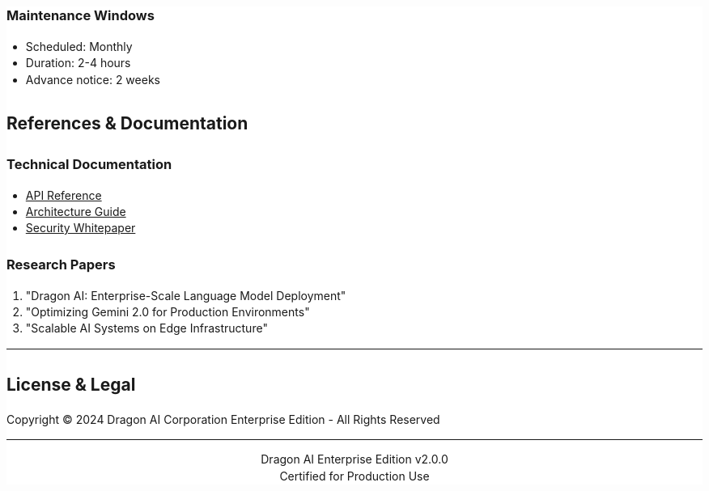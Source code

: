 ### Maintenance Windows
- Scheduled: Monthly
- Duration: 2-4 hours
- Advance notice: 2 weeks

## References & Documentation

### Technical Documentation
- [API Reference](https://api.dragon-ai.com/docs)
- [Architecture Guide](https://docs.dragon-ai.com/architecture)
- [Security Whitepaper](https://security.dragon-ai.com/whitepaper)

### Research Papers
1. "Dragon AI: Enterprise-Scale Language Model Deployment"
2. "Optimizing Gemini 2.0 for Production Environments"
3. "Scalable AI Systems on Edge Infrastructure"

---

## License & Legal

Copyright © 2024 Dragon AI Corporation
Enterprise Edition - All Rights Reserved

---

<div align="center">
Dragon AI Enterprise Edition v2.0.0
<br>
Certified for Production Use
</div>